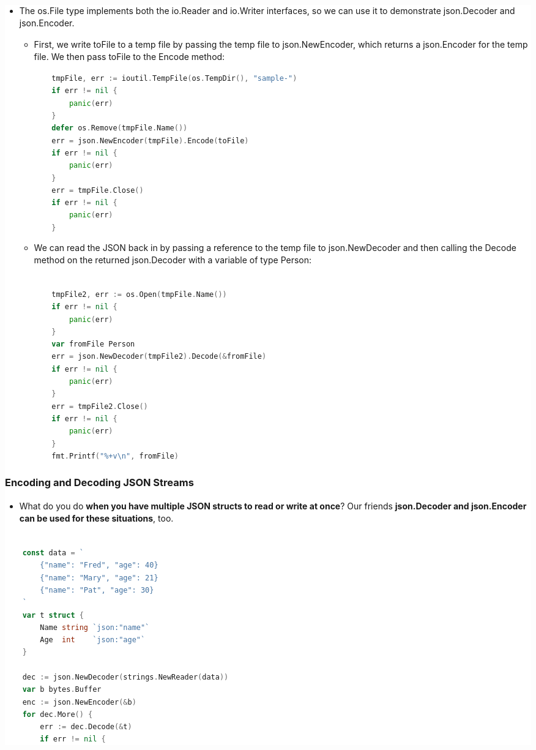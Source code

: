 - The os.File type implements both the io.Reader and io.Writer interfaces, so we can use it to demonstrate json.Decoder and json.Encoder. 


  - First, we write toFile to a temp file by passing the temp file to json.NewEncoder, which returns a json.Encoder for the temp file. We then pass toFile to the Encode method:

    ```go
        tmpFile, err := ioutil.TempFile(os.TempDir(), "sample-")
        if err != nil {
            panic(err)
        }
        defer os.Remove(tmpFile.Name())
        err = json.NewEncoder(tmpFile).Encode(toFile)
        if err != nil {
            panic(err)
        }
        err = tmpFile.Close()
        if err != nil {
            panic(err)
        }
    ```

  - We can read the JSON back in by passing a reference to the temp file to json.NewDecoder and then calling the Decode method on the returned json.Decoder with a variable of type Person:

    ```go

        tmpFile2, err := os.Open(tmpFile.Name())
        if err != nil {
            panic(err)
        }
        var fromFile Person
        err = json.NewDecoder(tmpFile2).Decode(&fromFile)
        if err != nil {
            panic(err)
        }
        err = tmpFile2.Close()
        if err != nil {
            panic(err)
        }
        fmt.Printf("%+v\n", fromFile)
    ```


### Encoding and Decoding JSON Streams

- What do you do **when you have multiple JSON structs to read or write at once**? Our friends **json.Decoder and json.Encoder can be used for these situations**, too.

```go

    const data = `
		{"name": "Fred", "age": 40}
		{"name": "Mary", "age": 21}
		{"name": "Pat", "age": 30}
	`
	var t struct {
		Name string `json:"name"`
		Age  int    `json:"age"`
	}

	dec := json.NewDecoder(strings.NewReader(data))
	var b bytes.Buffer
	enc := json.NewEncoder(&b)
	for dec.More() {
        err := dec.Decode(&t)
		if err != nil {
```